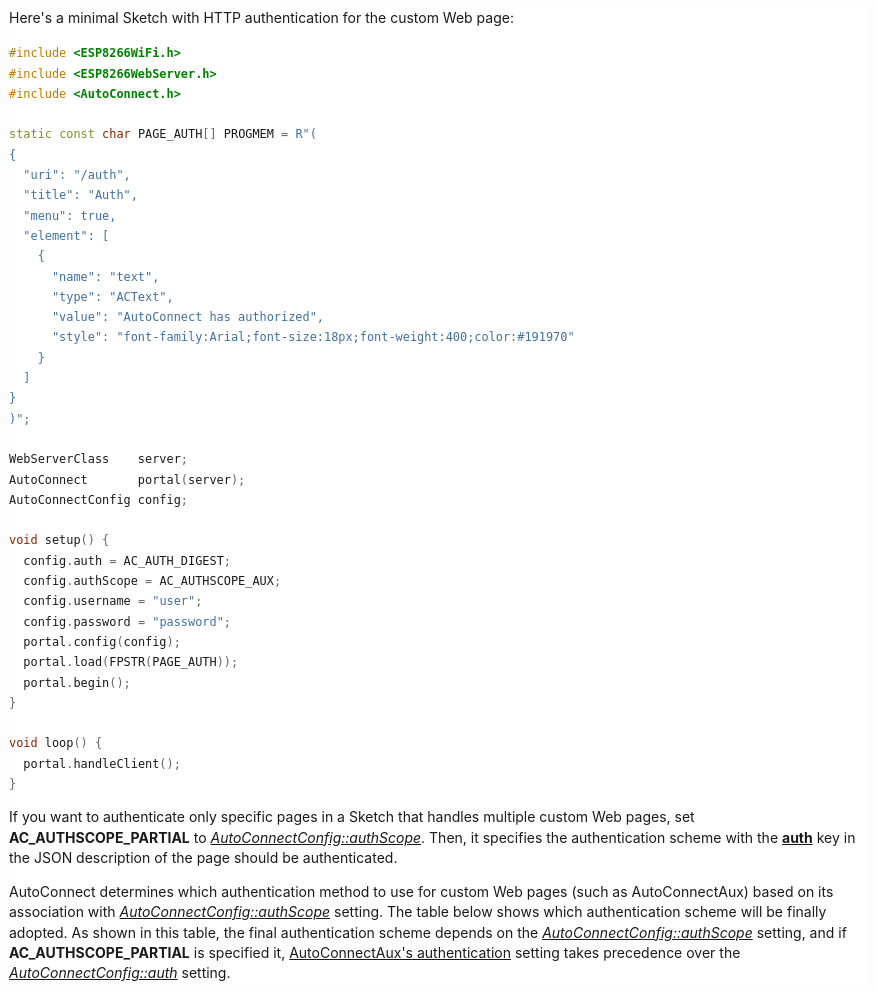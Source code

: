 Here's a minimal Sketch with HTTP authentication for the custom Web page:

```cpp hl_lines="26 27 28 29"
#include <ESP8266WiFi.h>
#include <ESP8266WebServer.h>
#include <AutoConnect.h>

static const char PAGE_AUTH[] PROGMEM = R"(
{
  "uri": "/auth",
  "title": "Auth",
  "menu": true,
  "element": [
    {
      "name": "text",
      "type": "ACText",
      "value": "AutoConnect has authorized",
      "style": "font-family:Arial;font-size:18px;font-weight:400;color:#191970"
    }
  ]
}
)";

WebServerClass    server;
AutoConnect       portal(server);
AutoConnectConfig config;

void setup() {
  config.auth = AC_AUTH_DIGEST;
  config.authScope = AC_AUTHSCOPE_AUX;
  config.username = "user";
  config.password = "password";
  portal.config(config);
  portal.load(FPSTR(PAGE_AUTH));
  portal.begin();
}

void loop() {
  portal.handleClient();
}
```

If you want to authenticate only specific pages in a Sketch that handles multiple custom Web pages, set **AC_AUTHSCOPE_PARTIAL** to [*AutoConnectConfig::authScope*](apiconfig.md#authscope). Then, it specifies the authentication scheme with the [**auth**](acjson.md#auth) key in the JSON description of the page should be authenticated.  

AutoConnect determines which authentication method to use for custom Web pages (such as AutoConnectAux) based on its association with [*AutoConnectConfig::authScope*](apiconfig.md#authscope) setting. The table below shows which authentication scheme will be finally adopted. As shown in this table, the final authentication scheme depends on the [*AutoConnectConfig::authScope*](apiconfig.md#authscope) setting, and if **AC_AUTHSCOPE_PARTIAL** is specified it, [AutoConnectAux's authentication](apiaux.md#authentication) setting takes precedence over the [*AutoConnectConfig::auth*](apiconfig.md#auth) setting.
